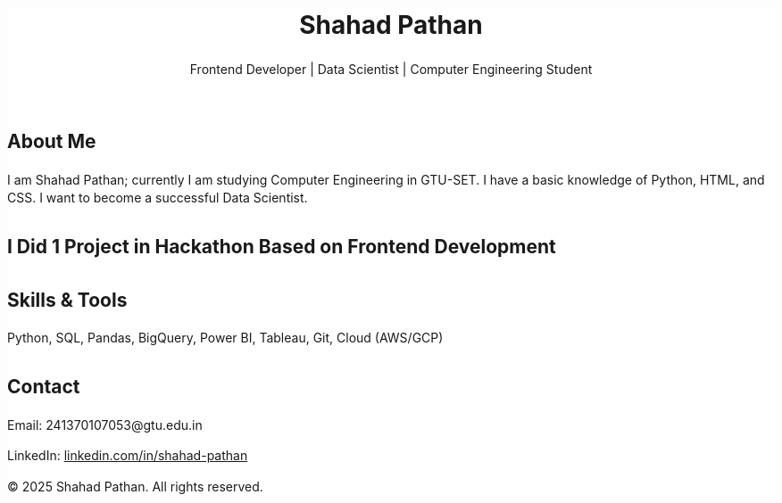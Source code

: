   <header>
    <h1>Shahad Pathan</h1>
    <p>Frontend Developer | Data Scientist | Computer Engineering Student</p>
  </header>

  <section class="about">
    <h2>About Me</h2>
    <p>I am Shahad Pathan; currently I am studying Computer Engineering in GTU-SET. I have a basic knowledge of Python, HTML, and CSS. I want to become a successful Data Scientist.</p>
  </section>

  <section class="projects">
    <h2>I Did 1 Project in Hackathon Based on Frontend Development</h2>
    <ul>
      <!-- Add your project details here -->
    </ul>
  </section>

  <section class="skills">
    <h2>Skills & Tools</h2>
    <p>Python, SQL, Pandas, BigQuery, Power BI, Tableau, Git, Cloud (AWS/GCP)</p>
  </section>

  <section class="contact">
    <h2>Contact</h2>
    <p>Email: 241370107053@gtu.edu.in</p>
    <p>LinkedIn: <a href="https://www.linkedin.com/in/shahad-pathan-a909972ba?utm_source=share&utm_campaign=share_via&utm_content=profile&utm_medium=android_app" target="_blank">linkedin.com/in/shahad-pathan</a></p>
  </section>

  <footer>
    <p>© 2025 Shahad Pathan. All rights reserved.</p>
  </footer>

</body>
</html>

